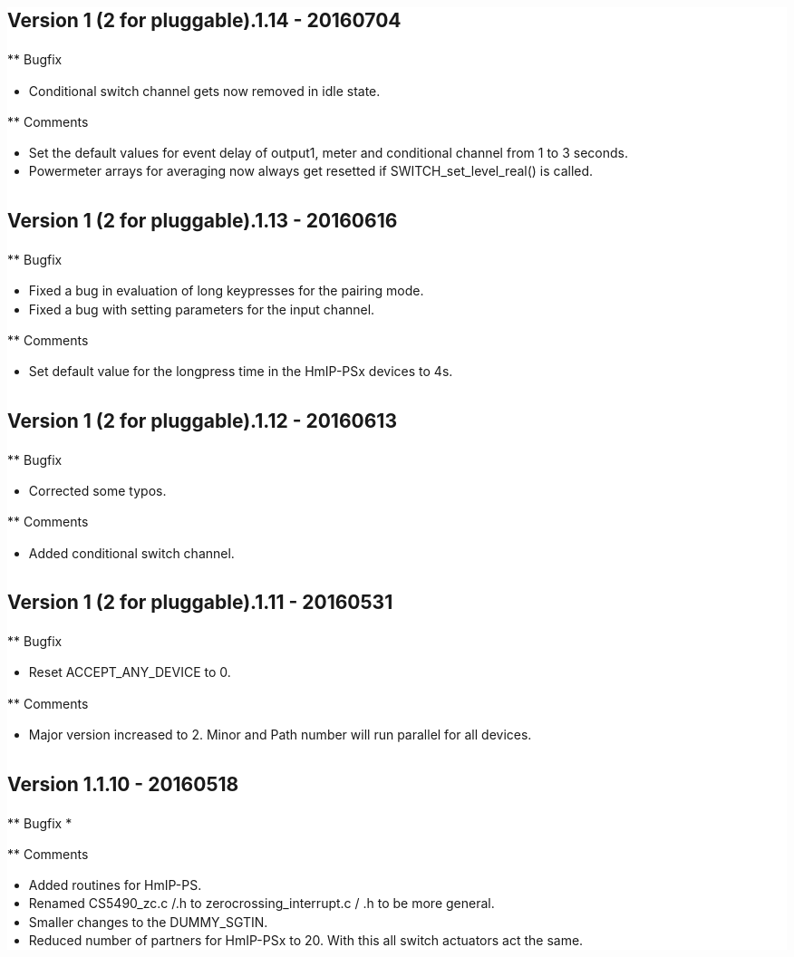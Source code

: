 	 
Version 1 (2 for pluggable).1.14 - 20160704
--------------------------------------------------------------

** Bugfix
   * Conditional switch channel gets now removed in idle state.

** Comments 
   * Set the default values for event delay of output1, 
     meter and conditional channel from 1 to 3 seconds.
   * Powermeter arrays for averaging now always get resetted 
     if SWITCH_set_level_real() is called.
	 
	 
Version 1 (2 for pluggable).1.13 - 20160616
--------------------------------------------------------------

** Bugfix
   * Fixed a bug in evaluation of long keypresses 
     for the pairing mode.
   * Fixed a bug with setting parameters for the 
     input channel.

** Comments 
   * Set default value for the longpress time in the 
     HmIP-PSx devices to 4s.
   
   
Version 1 (2 for pluggable).1.12 - 20160613
--------------------------------------------------------------

** Bugfix
   * Corrected some typos.

** Comments 
   * Added conditional switch channel.
	 
	 
Version 1 (2 for pluggable).1.11 - 20160531
--------------------------------------------------------------

** Bugfix
   * Reset ACCEPT_ANY_DEVICE to 0.

** Comments 
   * Major version increased to 2.
     Minor and Path number will run parallel for all devices.
	 
	 
Version 1.1.10 - 20160518
--------------------------------------------------------------

** Bugfix
   * 

** Comments 
   * Added routines for HmIP-PS.
   * Renamed CS5490_zc.c /.h to zerocrossing_interrupt.c / .h 
     to be more general.
   * Smaller changes to the DUMMY_SGTIN.
   * Reduced number of partners for HmIP-PSx to 20. 
     With this all switch actuators act the same.
	 
